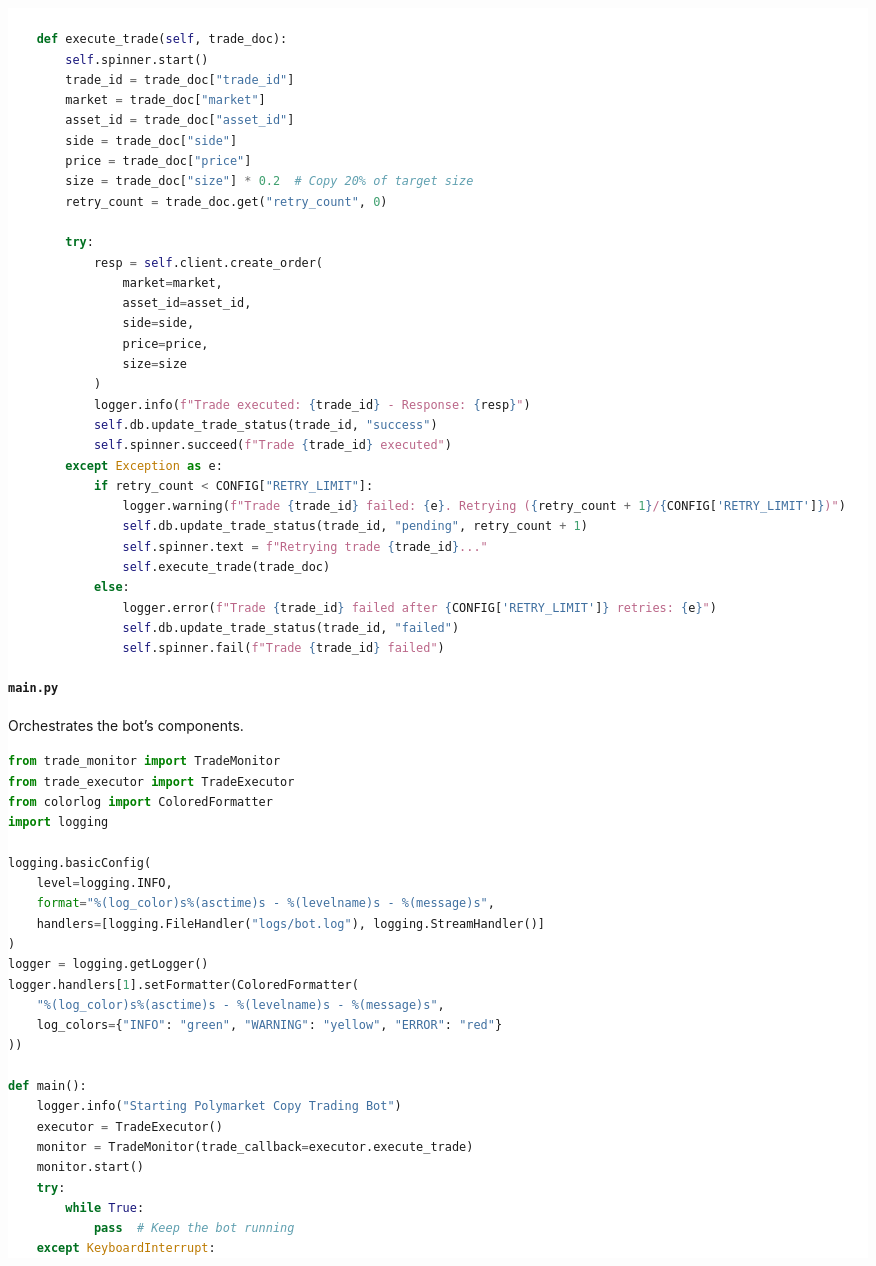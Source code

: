 ```python

    def execute_trade(self, trade_doc):
        self.spinner.start()
        trade_id = trade_doc["trade_id"]
        market = trade_doc["market"]
        asset_id = trade_doc["asset_id"]
        side = trade_doc["side"]
        price = trade_doc["price"]
        size = trade_doc["size"] * 0.2  # Copy 20% of target size
        retry_count = trade_doc.get("retry_count", 0)

        try:
            resp = self.client.create_order(
                market=market,
                asset_id=asset_id,
                side=side,
                price=price,
                size=size
            )
            logger.info(f"Trade executed: {trade_id} - Response: {resp}")
            self.db.update_trade_status(trade_id, "success")
            self.spinner.succeed(f"Trade {trade_id} executed")
        except Exception as e:
            if retry_count < CONFIG["RETRY_LIMIT"]:
                logger.warning(f"Trade {trade_id} failed: {e}. Retrying ({retry_count + 1}/{CONFIG['RETRY_LIMIT']})")
                self.db.update_trade_status(trade_id, "pending", retry_count + 1)
                self.spinner.text = f"Retrying trade {trade_id}..."
                self.execute_trade(trade_doc)
            else:
                logger.error(f"Trade {trade_id} failed after {CONFIG['RETRY_LIMIT']} retries: {e}")
                self.db.update_trade_status(trade_id, "failed")
                self.spinner.fail(f"Trade {trade_id} failed")
```

#### `main.py`
Orchestrates the bot’s components.
```python
from trade_monitor import TradeMonitor
from trade_executor import TradeExecutor
from colorlog import ColoredFormatter
import logging

logging.basicConfig(
    level=logging.INFO,
    format="%(log_color)s%(asctime)s - %(levelname)s - %(message)s",
    handlers=[logging.FileHandler("logs/bot.log"), logging.StreamHandler()]
)
logger = logging.getLogger()
logger.handlers[1].setFormatter(ColoredFormatter(
    "%(log_color)s%(asctime)s - %(levelname)s - %(message)s",
    log_colors={"INFO": "green", "WARNING": "yellow", "ERROR": "red"}
))

def main():
    logger.info("Starting Polymarket Copy Trading Bot")
    executor = TradeExecutor()
    monitor = TradeMonitor(trade_callback=executor.execute_trade)
    monitor.start()
    try:
        while True:
            pass  # Keep the bot running
    except KeyboardInterrupt:
```